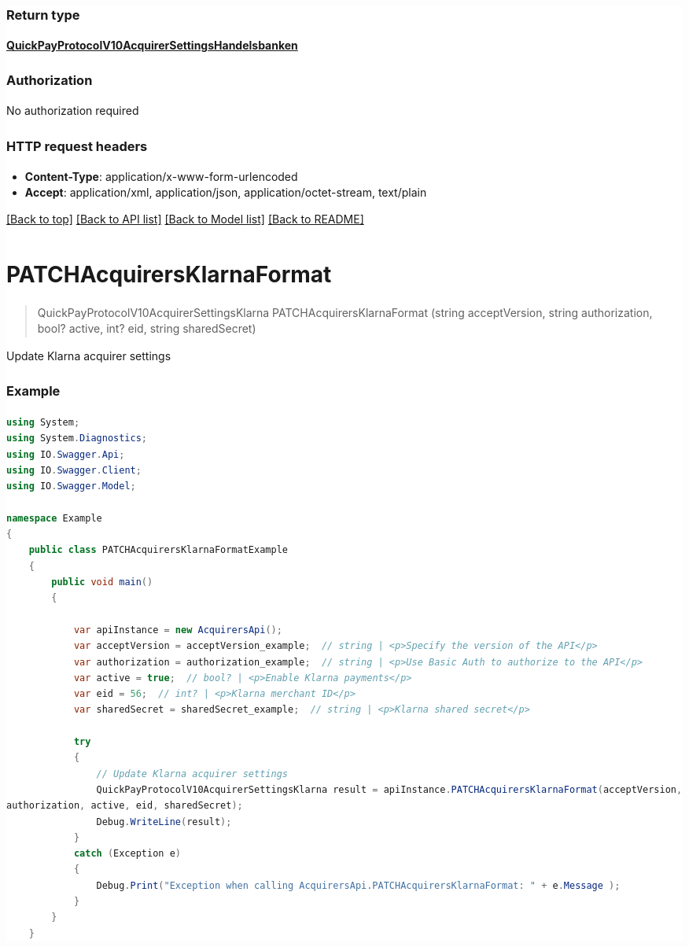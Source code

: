 ### Return type

[**QuickPayProtocolV10AcquirerSettingsHandelsbanken**](QuickPayProtocolV10AcquirerSettingsHandelsbanken.md)

### Authorization

No authorization required

### HTTP request headers

 - **Content-Type**: application/x-www-form-urlencoded
 - **Accept**: application/xml, application/json, application/octet-stream, text/plain

[[Back to top]](#) [[Back to API list]](../README.md#documentation-for-api-endpoints) [[Back to Model list]](../README.md#documentation-for-models) [[Back to README]](../README.md)

<a name="patchacquirersklarnaformat"></a>
# **PATCHAcquirersKlarnaFormat**
> QuickPayProtocolV10AcquirerSettingsKlarna PATCHAcquirersKlarnaFormat (string acceptVersion, string authorization, bool? active, int? eid, string sharedSecret)

Update Klarna acquirer settings

 

### Example
```csharp
using System;
using System.Diagnostics;
using IO.Swagger.Api;
using IO.Swagger.Client;
using IO.Swagger.Model;

namespace Example
{
    public class PATCHAcquirersKlarnaFormatExample
    {
        public void main()
        {
            
            var apiInstance = new AcquirersApi();
            var acceptVersion = acceptVersion_example;  // string | <p>Specify the version of the API</p> 
            var authorization = authorization_example;  // string | <p>Use Basic Auth to authorize to the API</p> 
            var active = true;  // bool? | <p>Enable Klarna payments</p> 
            var eid = 56;  // int? | <p>Klarna merchant ID</p> 
            var sharedSecret = sharedSecret_example;  // string | <p>Klarna shared secret</p> 

            try
            {
                // Update Klarna acquirer settings
                QuickPayProtocolV10AcquirerSettingsKlarna result = apiInstance.PATCHAcquirersKlarnaFormat(acceptVersion, authorization, active, eid, sharedSecret);
                Debug.WriteLine(result);
            }
            catch (Exception e)
            {
                Debug.Print("Exception when calling AcquirersApi.PATCHAcquirersKlarnaFormat: " + e.Message );
            }
        }
    }
```